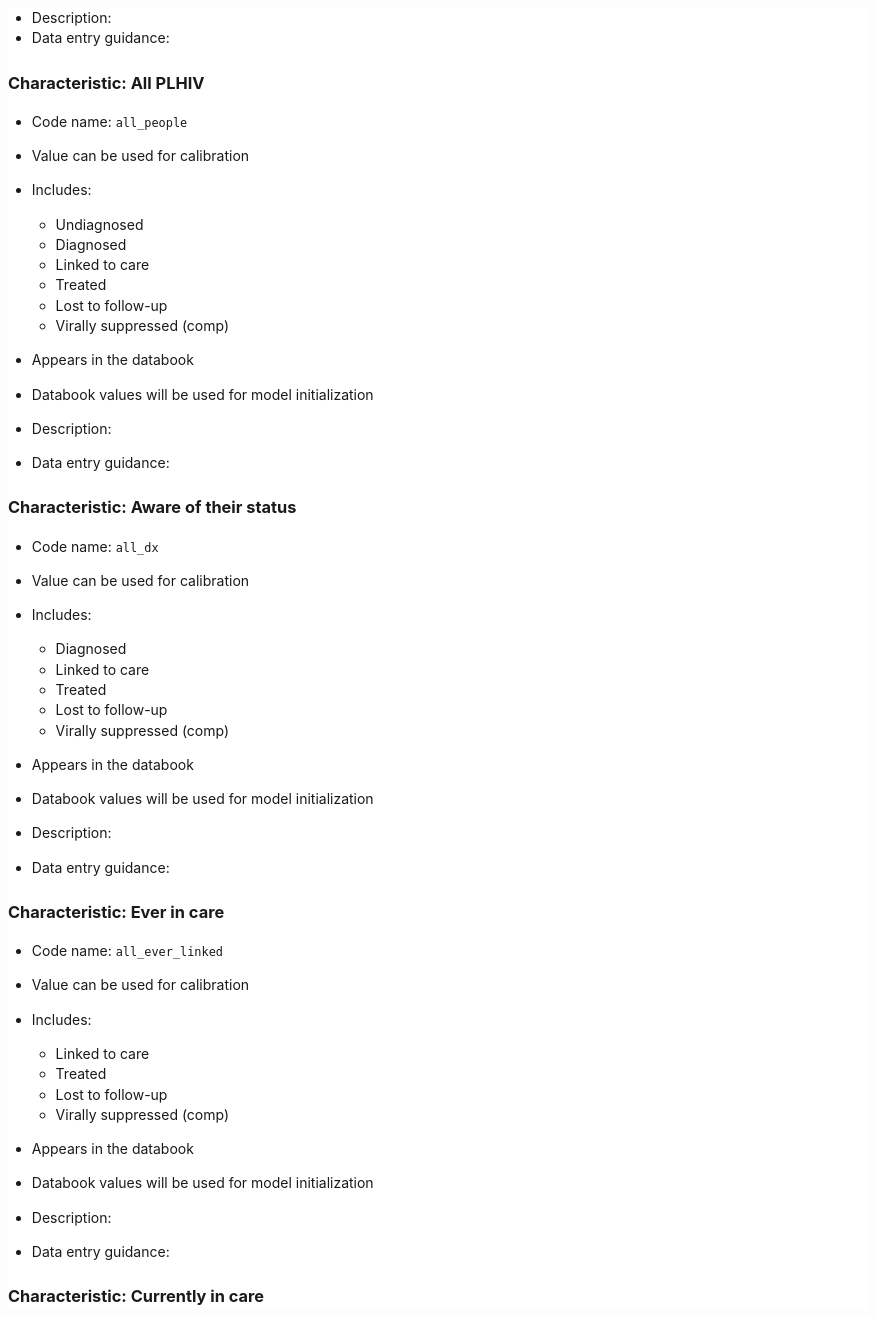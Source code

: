 - Description: <ENTER DESCRIPTION>
- Data entry guidance: <ENTER GUIDANCE>

### Characteristic: All PLHIV

- Code name: `all_people`
- Value can be used for calibration
- Includes:
	- Undiagnosed
	- Diagnosed
	- Linked to care
	- Treated
	- Lost to follow-up
	- Virally suppressed (comp)
- Appears in the databook
- Databook values will be used for model initialization

- Description: <ENTER DESCRIPTION>
- Data entry guidance: <ENTER GUIDANCE>

### Characteristic: Aware of their status

- Code name: `all_dx`
- Value can be used for calibration
- Includes:
	- Diagnosed
	- Linked to care
	- Treated
	- Lost to follow-up
	- Virally suppressed (comp)
- Appears in the databook
- Databook values will be used for model initialization

- Description: <ENTER DESCRIPTION>
- Data entry guidance: <ENTER GUIDANCE>

### Characteristic: Ever in care

- Code name: `all_ever_linked`
- Value can be used for calibration
- Includes:
	- Linked to care
	- Treated
	- Lost to follow-up
	- Virally suppressed (comp)
- Appears in the databook
- Databook values will be used for model initialization

- Description: <ENTER DESCRIPTION>
- Data entry guidance: <ENTER GUIDANCE>

### Characteristic: Currently in care
